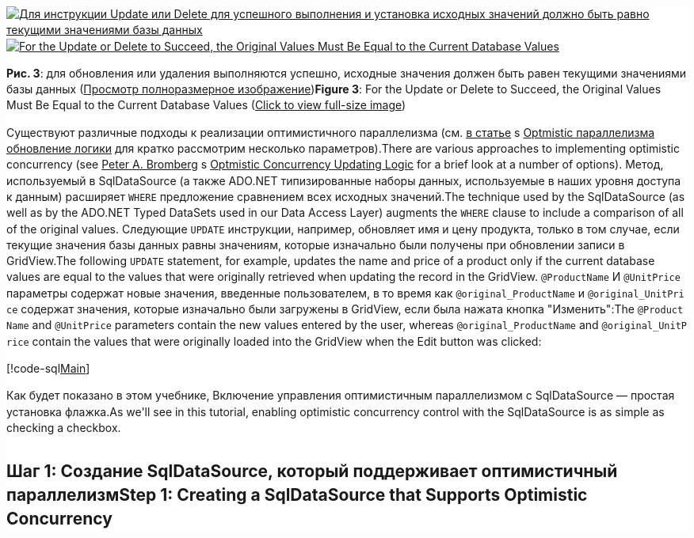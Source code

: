 
<span data-ttu-id="39f6e-142">[![Для инструкции Update или Delete для успешного выполнения и установка исходных значений должно быть равно текущими значениями базы данных](implementing-optimistic-concurrency-with-the-sqldatasource-cs/_static/image3.gif)](implementing-optimistic-concurrency-with-the-sqldatasource-cs/_static/image3.png)</span><span class="sxs-lookup"><span data-stu-id="39f6e-142">[![For the Update or Delete to Succeed, the Original Values Must Be Equal to the Current Database Values](implementing-optimistic-concurrency-with-the-sqldatasource-cs/_static/image3.gif)](implementing-optimistic-concurrency-with-the-sqldatasource-cs/_static/image3.png)</span></span>

<span data-ttu-id="39f6e-143">**Рис. 3**: для обновления или удаления выполняются успешно, исходные значения должен быть равен текущими значениями базы данных ([Просмотр полноразмерное изображение](implementing-optimistic-concurrency-with-the-sqldatasource-cs/_static/image4.png))</span><span class="sxs-lookup"><span data-stu-id="39f6e-143">**Figure 3**: For the Update or Delete to Succeed, the Original Values Must Be Equal to the Current Database Values ([Click to view full-size image](implementing-optimistic-concurrency-with-the-sqldatasource-cs/_static/image4.png))</span></span>


<span data-ttu-id="39f6e-144">Существуют различные подходы к реализации оптимистичного параллелизма (см. [в статье](http://www.eggheadcafe.com/articles/pbrombergresume.asp) s [Optmistic параллелизма обновление логики](http://www.eggheadcafe.com/articles/20050719.asp) для кратко рассмотрим несколько параметров).</span><span class="sxs-lookup"><span data-stu-id="39f6e-144">There are various approaches to implementing optimistic concurrency (see [Peter A. Bromberg](http://www.eggheadcafe.com/articles/pbrombergresume.asp) s [Optmistic Concurrency Updating Logic](http://www.eggheadcafe.com/articles/20050719.asp) for a brief look at a number of options).</span></span> <span data-ttu-id="39f6e-145">Метод, используемый в SqlDataSource (а также ADO.NET типизированные наборы данных, используемые в наших уровня доступа к данным) расширяет `WHERE` предложение сравнением всех исходных значений.</span><span class="sxs-lookup"><span data-stu-id="39f6e-145">The technique used by the SqlDataSource (as well as by the ADO.NET Typed DataSets used in our Data Access Layer) augments the `WHERE` clause to include a comparison of all of the original values.</span></span> <span data-ttu-id="39f6e-146">Следующие `UPDATE` инструкции, например, обновляет имя и цену продукта, только в том случае, если текущие значения базы данных равны значениям, которые изначально были получены при обновлении записи в GridView.</span><span class="sxs-lookup"><span data-stu-id="39f6e-146">The following `UPDATE` statement, for example, updates the name and price of a product only if the current database values are equal to the values that were originally retrieved when updating the record in the GridView.</span></span> <span data-ttu-id="39f6e-147">`@ProductName` И `@UnitPrice` параметры содержат новые значения, введенные пользователем, в то время как `@original_ProductName` и `@original_UnitPrice` содержат значения, которые изначально были загружены в GridView, если была нажата кнопка "Изменить":</span><span class="sxs-lookup"><span data-stu-id="39f6e-147">The `@ProductName` and `@UnitPrice` parameters contain the new values entered by the user, whereas `@original_ProductName` and `@original_UnitPrice` contain the values that were originally loaded into the GridView when the Edit button was clicked:</span></span>


[!code-sql[Main](implementing-optimistic-concurrency-with-the-sqldatasource-cs/samples/sample1.sql)]

<span data-ttu-id="39f6e-148">Как будет показано в этом учебнике, Включение управления оптимистичным параллелизмом с SqlDataSource — простая установка флажка.</span><span class="sxs-lookup"><span data-stu-id="39f6e-148">As we'll see in this tutorial, enabling optimistic concurrency control with the SqlDataSource is as simple as checking a checkbox.</span></span>

## <a name="step-1-creating-a-sqldatasource-that-supports-optimistic-concurrency"></a><span data-ttu-id="39f6e-149">Шаг 1: Создание SqlDataSource, который поддерживает оптимистичный параллелизм</span><span class="sxs-lookup"><span data-stu-id="39f6e-149">Step 1: Creating a SqlDataSource that Supports Optimistic Concurrency</span></span>
